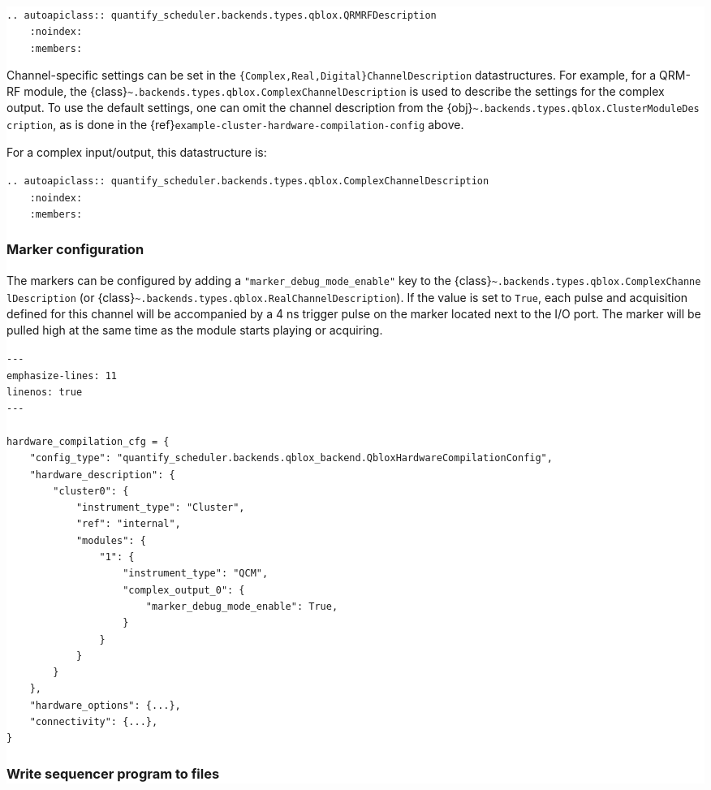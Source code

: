 ```{eval-rst}
.. autoapiclass:: quantify_scheduler.backends.types.qblox.QRMRFDescription
    :noindex:
    :members:

```

Channel-specific settings can be set in the `{Complex,Real,Digital}ChannelDescription` datastructures. 
For example, for a QRM-RF module, the {class}`~.backends.types.qblox.ComplexChannelDescription` is used to describe the settings for the complex output.
To use the default settings,  one can omit the channel description from the {obj}`~.backends.types.qblox.ClusterModuleDescription`, as is done in the {ref}`example-cluster-hardware-compilation-config` above.

For a complex input/output, this datastructure is:

```{eval-rst}
.. autoapiclass:: quantify_scheduler.backends.types.qblox.ComplexChannelDescription
    :noindex:
    :members: 

```

### Marker configuration

The markers can be configured by adding a `"marker_debug_mode_enable"` key to the {class}`~.backends.types.qblox.ComplexChannelDescription` 
(or {class}`~.backends.types.qblox.RealChannelDescription`). 
If the value is set to `True`, each pulse and acquisition defined for this channel will be accompanied by a 4 ns trigger pulse on the marker located next to the I/O port.
The marker will be pulled high at the same time as the module starts playing or acquiring.
```{code-block} python
---
emphasize-lines: 11
linenos: true
---

hardware_compilation_cfg = {
    "config_type": "quantify_scheduler.backends.qblox_backend.QbloxHardwareCompilationConfig",
    "hardware_description": {
        "cluster0": {
            "instrument_type": "Cluster",
            "ref": "internal",
            "modules": {
                "1": {
                    "instrument_type": "QCM",
                    "complex_output_0": {
                        "marker_debug_mode_enable": True,
                    }
                }
            }
        }
    },
    "hardware_options": {...},
    "connectivity": {...},
}
```
### Write sequencer program to files

